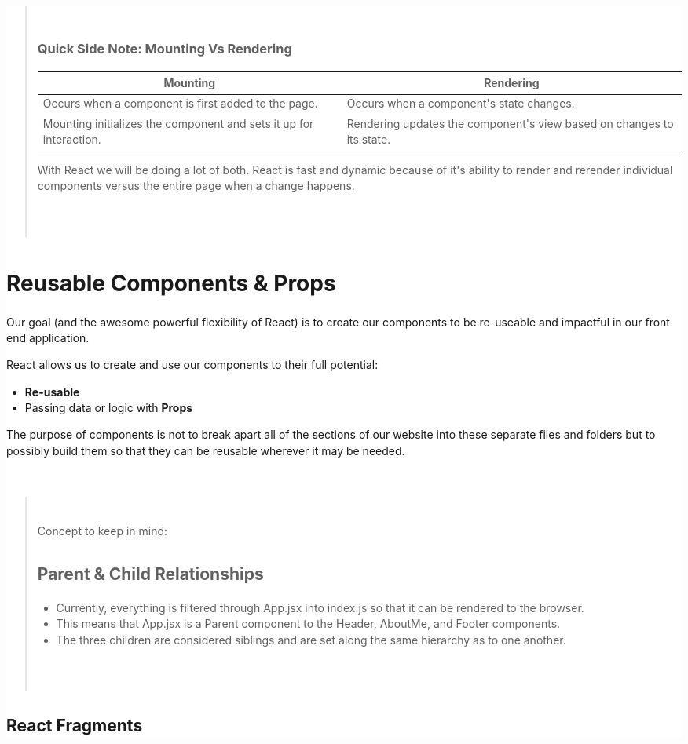 > <br>
>
> ### Quick Side Note: Mounting Vs Rendering
>
> | Mounting                                                           | Rendering                                                             |
> | ------------------------------------------------------------------ | --------------------------------------------------------------------- |
> | Occurs when a component is first added to the page.                | Occurs when a component's state changes.                              |
> | Mounting initializes the component and sets it up for interaction. | Rendering updates the component's view based on changes to its state. |
>
> With React we will be doing a lot of both. React is fast and dynamic because of it's ability to render and rerender individual components versus the entire page when a change happens.
>
> <br>
> <br>

# Reusable Components & Props

Our goal (and the awesome powerful flexibility of React) is to create our components to be re-useable and impactful in our front end application.

React allows us to create and use our components to their full potential:

- **Re-usable**
- Passing data or logic with **Props**

The purpose of components is not to break apart all of the sections of our website into these separate files and folders but to possibly build them so that they can be reusable wherever it may be needed.

<br>

> <br>
>
> Concept to keep in mind:
>
> ## Parent & Child Relationships
>
> - Currently, everything is filtered through App.jsx into index.js so that it can be rendered to the browser.
> - This means that App.jsx is a Parent component to the Header, AboutMe, and Footer components.
> - The three children are considered siblings and are set along the same hierarchy as to one another.
>
> <br>
> <br>

## React Fragments
